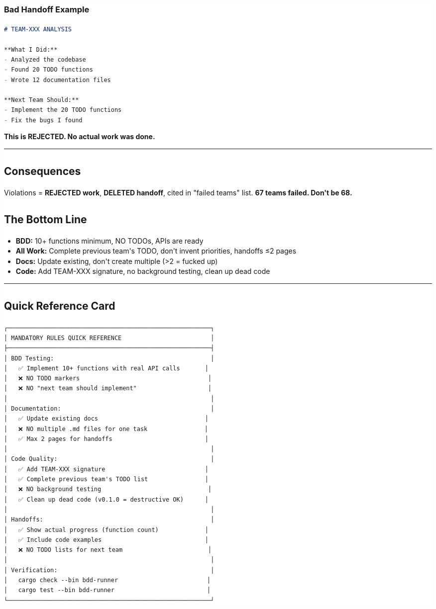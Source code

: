 ### Bad Handoff Example

```markdown
# TEAM-XXX ANALYSIS

**What I Did:**
- Analyzed the codebase
- Found 20 TODO functions
- Wrote 12 documentation files

**Next Team Should:**
- Implement the 20 TODO functions
- Fix the bugs I found
```

**This is REJECTED. No actual work was done.**

---

## Consequences

Violations = **REJECTED work**, **DELETED handoff**, cited in "failed teams" list. **67 teams failed. Don't be 68.**

## The Bottom Line

- **BDD:** 10+ functions minimum, NO TODOs, APIs are ready
- **All Work:** Complete previous team's TODO, don't invent priorities, handoffs ≤2 pages
- **Docs:** Update existing, don't create multiple (>2 = fucked up)
- **Code:** Add TEAM-XXX signature, no background testing, clean up dead code

---

## Quick Reference Card

```
┌─────────────────────────────────────────────────────────┐
│ MANDATORY RULES QUICK REFERENCE                         │
├─────────────────────────────────────────────────────────┤
│ BDD Testing:                                            │
│   ✅ Implement 10+ functions with real API calls       │
│   ❌ NO TODO markers                                    │
│   ❌ NO "next team should implement"                    │
│                                                         │
│ Documentation:                                          │
│   ✅ Update existing docs                              │
│   ❌ NO multiple .md files for one task                │
│   ✅ Max 2 pages for handoffs                          │
│                                                         │
│ Code Quality:                                           │
│   ✅ Add TEAM-XXX signature                            │
│   ✅ Complete previous team's TODO list                │
│   ❌ NO background testing                              │
│   ✅ Clean up dead code (v0.1.0 = destructive OK)      │
│                                                         │
│ Handoffs:                                               │
│   ✅ Show actual progress (function count)             │
│   ✅ Include code examples                             │
│   ❌ NO TODO lists for next team                        │
│                                                         │
│ Verification:                                           │
│   cargo check --bin bdd-runner                         │
│   cargo test --bin bdd-runner                          │
└─────────────────────────────────────────────────────────┘
```